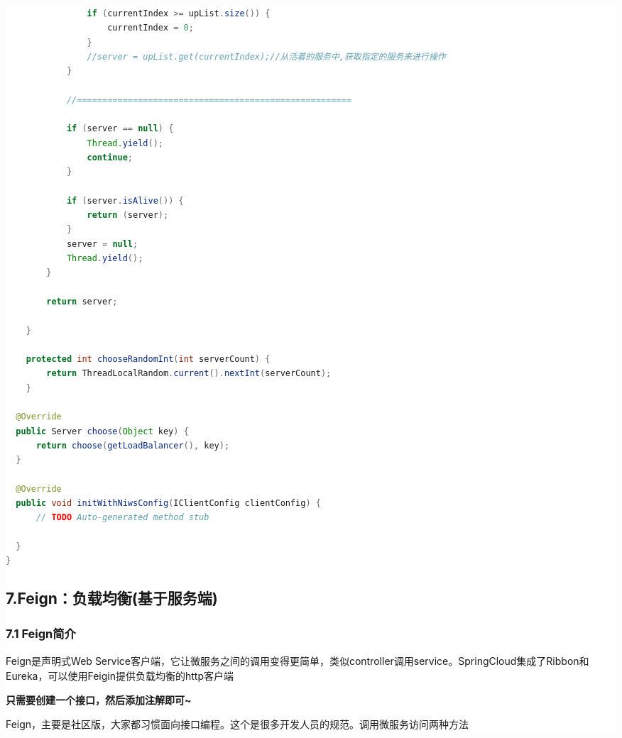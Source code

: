   ```java
                  if (currentIndex >= upList.size()) {
                      currentIndex = 0;
                  }
                  //server = upList.get(currentIndex);//从活着的服务中,获取指定的服务来进行操作
              }

              //======================================================

              if (server == null) {
                  Thread.yield();
                  continue;
              }

              if (server.isAlive()) {
                  return (server);
              }
              server = null;
              Thread.yield();
          }

          return server;

      }

      protected int chooseRandomInt(int serverCount) {
          return ThreadLocalRandom.current().nextInt(serverCount);
      }

  	@Override
  	public Server choose(Object key) {
  		return choose(getLoadBalancer(), key);
  	}

  	@Override
  	public void initWithNiwsConfig(IClientConfig clientConfig) {
  		// TODO Auto-generated method stub

  	}
  }
  ```

## 7.Feign：负载均衡(基于服务端)

### 7.1 Feign简介

Feign是声明式Web Service客户端，它让微服务之间的调用变得更简单，类似controller调用service。SpringCloud集成了Ribbon和Eureka，可以使用Feigin提供负载均衡的http客户端

**只需要创建一个接口，然后添加注解即可~**

Feign，主要是社区版，大家都习惯面向接口编程。这个是很多开发人员的规范。调用微服务访问两种方法
